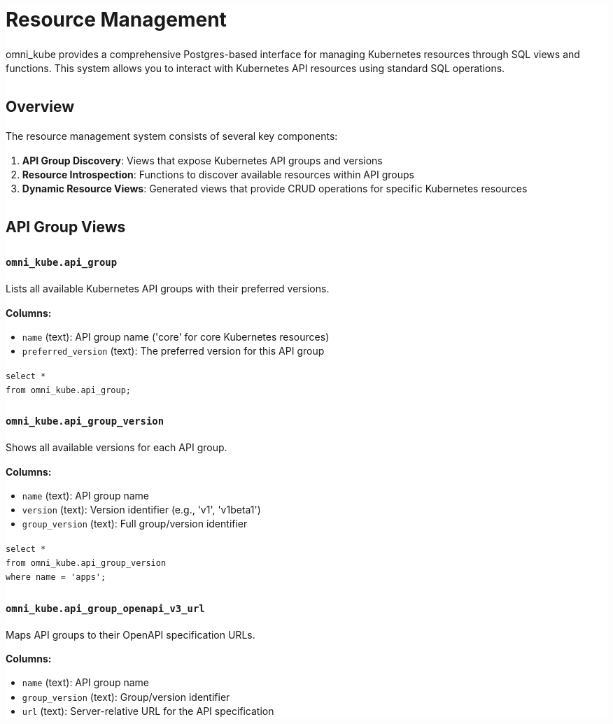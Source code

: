 # Resource Management

omni_kube provides a comprehensive Postgres-based interface for managing Kubernetes resources through SQL views and
functions. This system allows you to interact with Kubernetes API resources using standard SQL operations.

## Overview

The resource management system consists of several key components:

1. **API Group Discovery**: Views that expose Kubernetes API groups and versions
2. **Resource Introspection**: Functions to discover available resources within API groups
3. **Dynamic Resource Views**: Generated views that provide CRUD operations for specific Kubernetes resources

## API Group Views

### `omni_kube.api_group`

Lists all available Kubernetes API groups with their preferred versions.

**Columns:**

- `name` (text): API group name ('core' for core Kubernetes resources)
- `preferred_version` (text): The preferred version for this API group

```postgresql
select *
from omni_kube.api_group;
```

### `omni_kube.api_group_version`

Shows all available versions for each API group.

**Columns:**

- `name` (text): API group name
- `version` (text): Version identifier (e.g., 'v1', 'v1beta1')
- `group_version` (text): Full group/version identifier

```postgresql
select *
from omni_kube.api_group_version
where name = 'apps';
```

### `omni_kube.api_group_openapi_v3_url`

Maps API groups to their OpenAPI specification URLs.

**Columns:**

- `name` (text): API group name
- `group_version` (text): Group/version identifier
- `url` (text): Server-relative URL for the API specification
